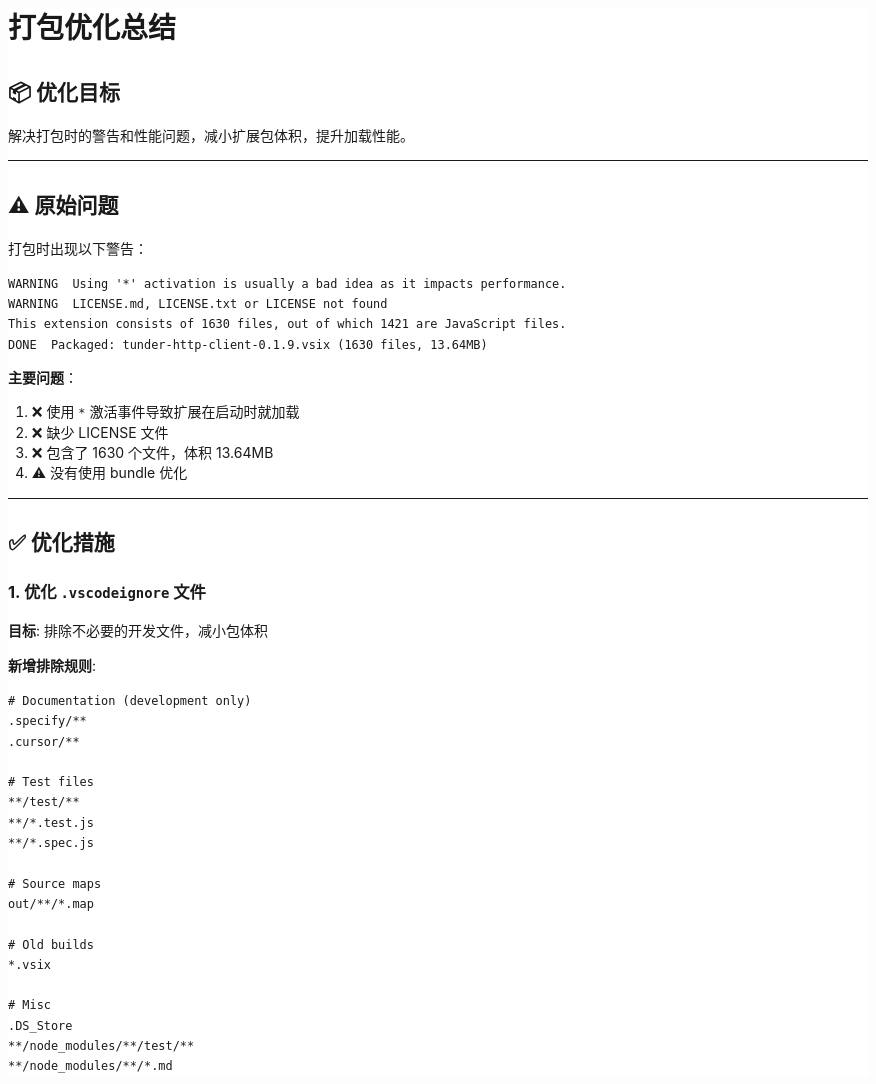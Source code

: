 # 打包优化总结

## 📦 优化目标

解决打包时的警告和性能问题，减小扩展包体积，提升加载性能。

---

## ⚠️ 原始问题

打包时出现以下警告：

```
WARNING  Using '*' activation is usually a bad idea as it impacts performance.
WARNING  LICENSE.md, LICENSE.txt or LICENSE not found
This extension consists of 1630 files, out of which 1421 are JavaScript files.
DONE  Packaged: tunder-http-client-0.1.9.vsix (1630 files, 13.64MB)
```

**主要问题**：
1. ❌ 使用 `*` 激活事件导致扩展在启动时就加载
2. ❌ 缺少 LICENSE 文件
3. ❌ 包含了 1630 个文件，体积 13.64MB
4. ⚠️  没有使用 bundle 优化

---

## ✅ 优化措施

### 1. 优化 `.vscodeignore` 文件

**目标**: 排除不必要的开发文件，减小包体积

**新增排除规则**:
```ignore
# Documentation (development only)
.specify/**
.cursor/**

# Test files
**/test/**
**/*.test.js
**/*.spec.js

# Source maps
out/**/*.map

# Old builds
*.vsix

# Misc
.DS_Store
**/node_modules/**/test/**
**/node_modules/**/*.md
```
